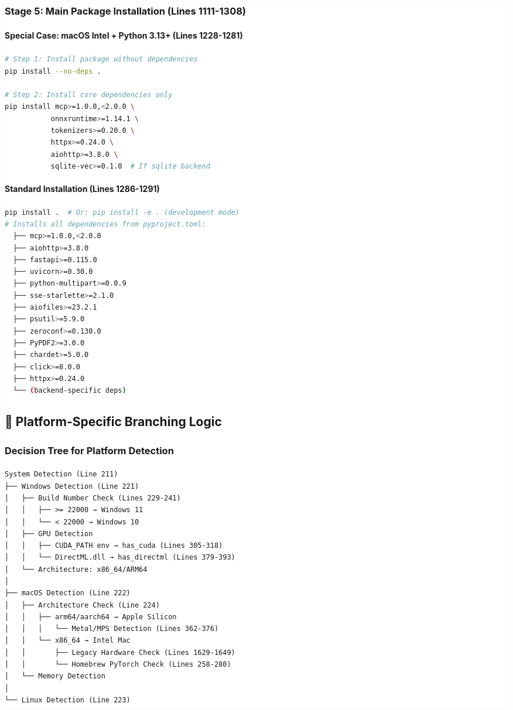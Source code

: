 ### **Stage 5: Main Package Installation (Lines 1111-1308)**

#### **Special Case: macOS Intel + Python 3.13+ (Lines 1228-1281)**
```bash
# Step 1: Install package without dependencies
pip install --no-deps .

# Step 2: Install core dependencies only
pip install mcp>=1.0.0,<2.0.0 \
           onnxruntime>=1.14.1 \
           tokenizers>=0.20.0 \
           httpx>=0.24.0 \
           aiohttp>=3.8.0 \
           sqlite-vec>=0.1.0  # If sqlite backend
```

#### **Standard Installation (Lines 1286-1291)**
```bash
pip install .  # Or: pip install -e . (development mode)
# Installs all dependencies from pyproject.toml:
  ├── mcp>=1.0.0,<2.0.0
  ├── aiohttp>=3.8.0
  ├── fastapi>=0.115.0
  ├── uvicorn>=0.30.0
  ├── python-multipart>=0.0.9
  ├── sse-starlette>=2.1.0
  ├── aiofiles>=23.2.1
  ├── psutil>=5.9.0
  ├── zeroconf>=0.130.0
  ├── PyPDF2>=3.0.0
  ├── chardet>=5.0.0
  ├── click>=8.0.0
  ├── httpx>=0.24.0
  └── (backend-specific deps)
```

## 🎯 Platform-Specific Branching Logic

### **Decision Tree for Platform Detection**

```
System Detection (Line 211)
├── Windows Detection (Line 221)
│   ├── Build Number Check (Lines 229-241)
│   │   ├── >= 22000 → Windows 11
│   │   └── < 22000 → Windows 10
│   ├── GPU Detection
│   │   ├── CUDA_PATH env → has_cuda (Lines 305-318)
│   │   └── DirectML.dll → has_directml (Lines 379-393)
│   └── Architecture: x86_64/ARM64
│
├── macOS Detection (Line 222)
│   ├── Architecture Check (Line 224)
│   │   ├── arm64/aarch64 → Apple Silicon
│   │   │   └── Metal/MPS Detection (Lines 362-376)
│   │   └── x86_64 → Intel Mac
│   │       ├── Legacy Hardware Check (Lines 1629-1649)
│   │       └── Homebrew PyTorch Check (Lines 258-280)
│   └── Memory Detection
│
└── Linux Detection (Line 223)
```